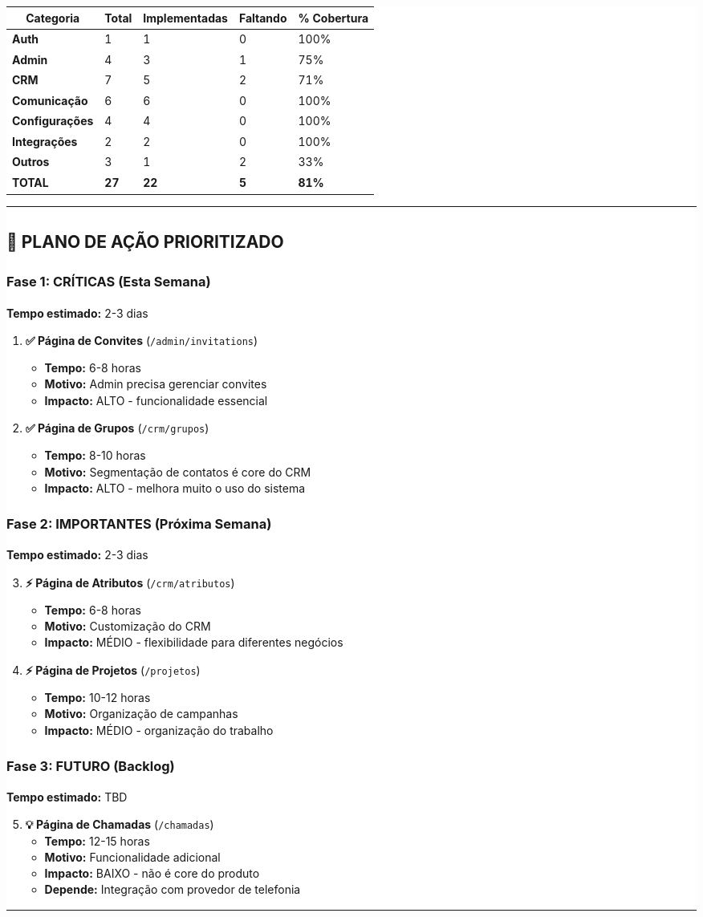 | Categoria | Total | Implementadas | Faltando | % Cobertura |
|-----------|-------|---------------|----------|-------------|
| **Auth** | 1 | 1 | 0 | 100% |
| **Admin** | 4 | 3 | 1 | 75% |
| **CRM** | 7 | 5 | 2 | 71% |
| **Comunicação** | 6 | 6 | 0 | 100% |
| **Configurações** | 4 | 4 | 0 | 100% |
| **Integrações** | 2 | 2 | 0 | 100% |
| **Outros** | 3 | 1 | 2 | 33% |
| **TOTAL** | **27** | **22** | **5** | **81%** |

---

## 🎯 PLANO DE AÇÃO PRIORITIZADO

### Fase 1: CRÍTICAS (Esta Semana)
**Tempo estimado:** 2-3 dias

1. **✅ Página de Convites** (`/admin/invitations`)
   - **Tempo:** 6-8 horas
   - **Motivo:** Admin precisa gerenciar convites
   - **Impacto:** ALTO - funcionalidade essencial

2. **✅ Página de Grupos** (`/crm/grupos`)
   - **Tempo:** 8-10 horas
   - **Motivo:** Segmentação de contatos é core do CRM
   - **Impacto:** ALTO - melhora muito o uso do sistema

### Fase 2: IMPORTANTES (Próxima Semana)
**Tempo estimado:** 2-3 dias

3. **⚡ Página de Atributos** (`/crm/atributos`)
   - **Tempo:** 6-8 horas
   - **Motivo:** Customização do CRM
   - **Impacto:** MÉDIO - flexibilidade para diferentes negócios

4. **⚡ Página de Projetos** (`/projetos`)
   - **Tempo:** 10-12 horas
   - **Motivo:** Organização de campanhas
   - **Impacto:** MÉDIO - organização do trabalho

### Fase 3: FUTURO (Backlog)
**Tempo estimado:** TBD

5. **💡 Página de Chamadas** (`/chamadas`)
   - **Tempo:** 12-15 horas
   - **Motivo:** Funcionalidade adicional
   - **Impacto:** BAIXO - não é core do produto
   - **Depende:** Integração com provedor de telefonia

---